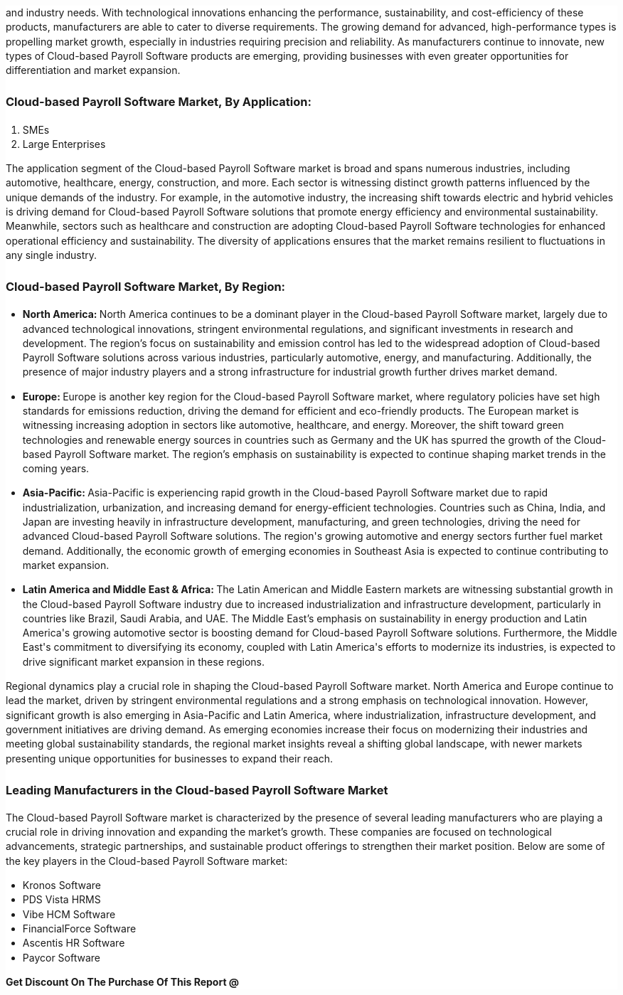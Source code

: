 and industry needs. With technological innovations enhancing the performance, sustainability, and cost-efficiency of these products, manufacturers are able to cater to diverse requirements. The growing demand for advanced, high-performance types is propelling market growth, especially in industries requiring precision and reliability. As manufacturers continue to innovate, new types of Cloud-based Payroll Software products are emerging, providing businesses with even greater opportunities for differentiation and market expansion.</p><h3>Cloud-based Payroll Software Market,&nbsp;By Application:</h3><ol><li>SMEs<li> Large Enterprises</li></ol><p>The application segment of the Cloud-based Payroll Software market is broad and spans numerous industries, including automotive, healthcare, energy, construction, and more. Each sector is witnessing distinct growth patterns influenced by the unique demands of the industry. For example, in the automotive industry, the increasing shift towards electric and hybrid vehicles is driving demand for Cloud-based Payroll Software solutions that promote energy efficiency and environmental sustainability. Meanwhile, sectors such as healthcare and construction are adopting Cloud-based Payroll Software technologies for enhanced operational efficiency and sustainability. The diversity of applications ensures that the market remains resilient to fluctuations in any single industry.</p><h3>Cloud-based Payroll Software Market, By Region:</h3><ul><li><p><strong>North America:&nbsp;</strong>North America continues to be a dominant player in the Cloud-based Payroll Software market, largely due to advanced technological innovations, stringent environmental regulations, and significant investments in research and development. The region&rsquo;s focus on sustainability and emission control has led to the widespread adoption of Cloud-based Payroll Software solutions across various industries, particularly automotive, energy, and manufacturing. Additionally, the presence of major industry players and a strong infrastructure for industrial growth further drives market demand.</p></li><li><p><strong><strong>Europe:&nbsp;</strong></strong>Europe is another key region for the Cloud-based Payroll Software market, where regulatory policies have set high standards for emissions reduction, driving the demand for efficient and eco-friendly products. The European market is witnessing increasing adoption in sectors like automotive, healthcare, and energy. Moreover, the shift toward green technologies and renewable energy sources in countries such as Germany and the UK has spurred the growth of the Cloud-based Payroll Software market. The region&rsquo;s emphasis on sustainability is expected to continue shaping market trends in the coming years.</p></li><li><p><strong><strong>Asia-Pacific:&nbsp;</strong></strong>Asia-Pacific is experiencing rapid growth in the Cloud-based Payroll Software market due to rapid industrialization, urbanization, and increasing demand for energy-efficient technologies. Countries such as China, India, and Japan are investing heavily in infrastructure development, manufacturing, and green technologies, driving the need for advanced Cloud-based Payroll Software solutions. The region's growing automotive and energy sectors further fuel market demand. Additionally, the economic growth of emerging economies in Southeast Asia is expected to continue contributing to market expansion.</p></li><li><p><strong><strong>Latin America and Middle East &amp; Africa:&nbsp;</strong></strong>The Latin American and Middle Eastern markets are witnessing substantial growth in the Cloud-based Payroll Software industry due to increased industrialization and infrastructure development, particularly in countries like Brazil, Saudi Arabia, and UAE. The Middle East&rsquo;s emphasis on sustainability in energy production and Latin America's growing automotive sector is boosting demand for Cloud-based Payroll Software solutions. Furthermore, the Middle East's commitment to diversifying its economy, coupled with Latin America's efforts to modernize its industries, is expected to drive significant market expansion in these regions.</p></li></ul><p>Regional dynamics play a crucial role in shaping the Cloud-based Payroll Software market. North America and Europe continue to lead the market, driven by stringent environmental regulations and a strong emphasis on technological innovation. However, significant growth is also emerging in Asia-Pacific and Latin America, where industrialization, infrastructure development, and government initiatives are driving demand. As emerging economies increase their focus on modernizing their industries and meeting global sustainability standards, the regional market insights reveal a shifting global landscape, with newer markets presenting unique opportunities for businesses to expand their reach.</p><h3><strong>Leading Manufacturers in the Cloud-based Payroll Software Market</strong></h3><p>The Cloud-based Payroll Software market is characterized by the presence of several leading manufacturers who are playing a crucial role in driving innovation and expanding the market&rsquo;s growth. These companies are focused on technological advancements, strategic partnerships, and sustainable product offerings to strengthen their market position. Below are some of the key players in the Cloud-based Payroll Software market:</p></div><div class="article-main__content" data-test-id="publishing-text-block"><ul><li><span class="">Kronos Software<li>PDS Vista HRMS<li>Vibe HCM Software<li>FinancialForce Software<li>Ascentis HR Software<li>Paycor Software</span></li></ul></div><div class="article-main__content" data-test-id="publishing-text-block"><p><span class="font-[700]"><strong>Get Discount On The Purchase Of This Report @</strong>